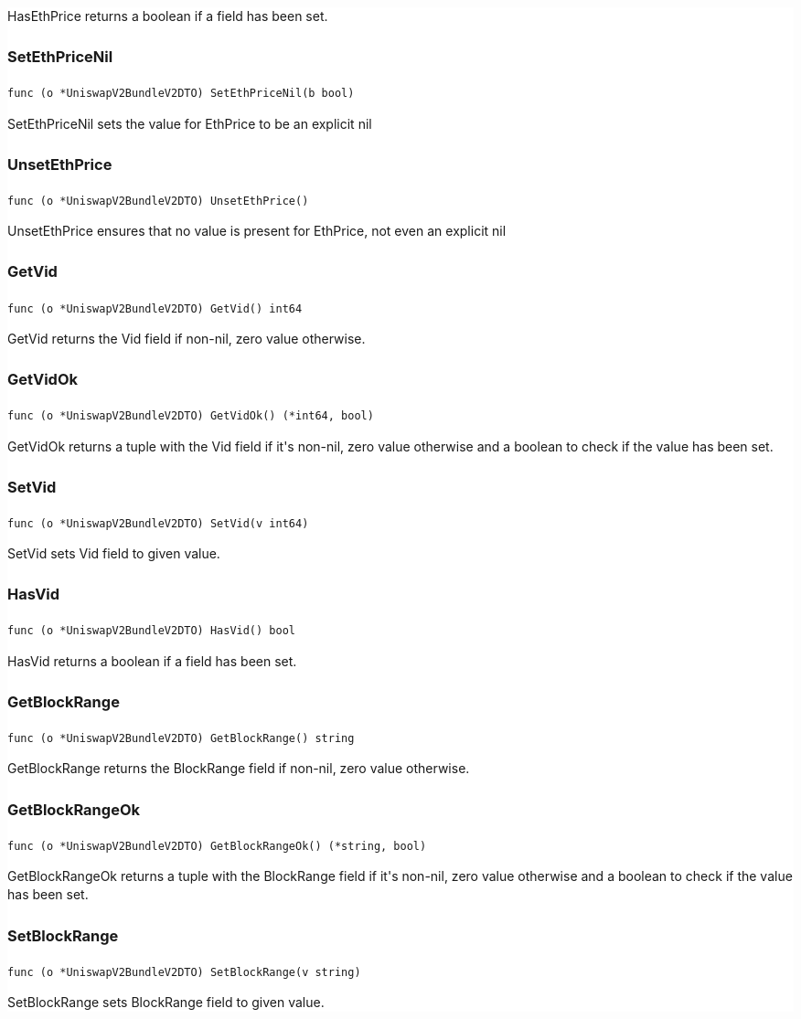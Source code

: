 HasEthPrice returns a boolean if a field has been set.

### SetEthPriceNil

`func (o *UniswapV2BundleV2DTO) SetEthPriceNil(b bool)`

 SetEthPriceNil sets the value for EthPrice to be an explicit nil

### UnsetEthPrice
`func (o *UniswapV2BundleV2DTO) UnsetEthPrice()`

UnsetEthPrice ensures that no value is present for EthPrice, not even an explicit nil
### GetVid

`func (o *UniswapV2BundleV2DTO) GetVid() int64`

GetVid returns the Vid field if non-nil, zero value otherwise.

### GetVidOk

`func (o *UniswapV2BundleV2DTO) GetVidOk() (*int64, bool)`

GetVidOk returns a tuple with the Vid field if it's non-nil, zero value otherwise
and a boolean to check if the value has been set.

### SetVid

`func (o *UniswapV2BundleV2DTO) SetVid(v int64)`

SetVid sets Vid field to given value.

### HasVid

`func (o *UniswapV2BundleV2DTO) HasVid() bool`

HasVid returns a boolean if a field has been set.

### GetBlockRange

`func (o *UniswapV2BundleV2DTO) GetBlockRange() string`

GetBlockRange returns the BlockRange field if non-nil, zero value otherwise.

### GetBlockRangeOk

`func (o *UniswapV2BundleV2DTO) GetBlockRangeOk() (*string, bool)`

GetBlockRangeOk returns a tuple with the BlockRange field if it's non-nil, zero value otherwise
and a boolean to check if the value has been set.

### SetBlockRange

`func (o *UniswapV2BundleV2DTO) SetBlockRange(v string)`

SetBlockRange sets BlockRange field to given value.
